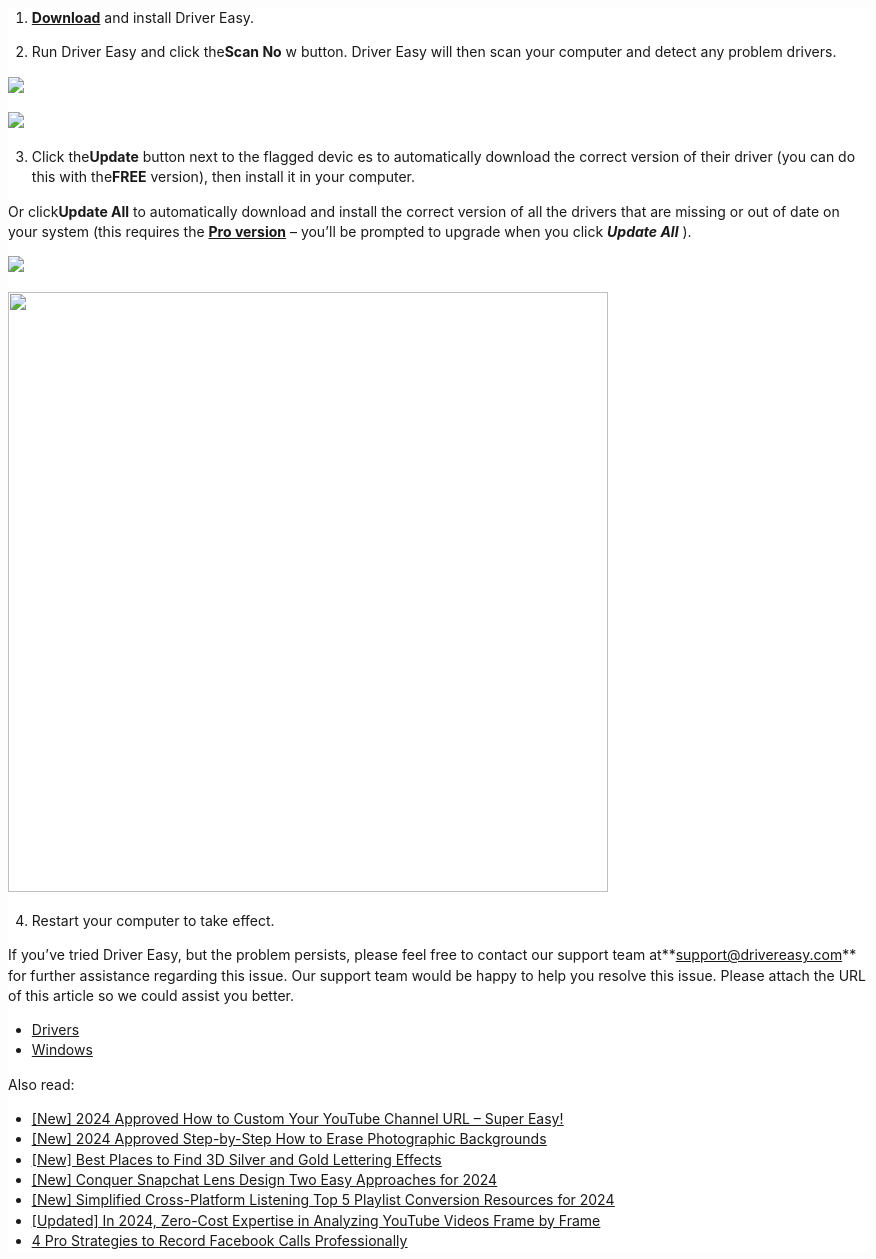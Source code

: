  1) **[Download](https://tools.techidaily.com/drivereasy/download/)**  and install Driver Easy.

 2) Run Driver Easy and click the**Scan No** w button. Driver Easy will then scan your computer and detect any problem drivers.

![](https://images.drivereasy.com/wp-content/uploads/2018/07/img_5b5031aa03b57.jpg)


<a href="https://shop.copernic.com/order/checkout.php?PRODS=41033091&QTY=1&AFFILIATE=108875&CART=1"><img src="https://secure.2checkout.com/images/merchant/8d30aa96e72440759f74bd2306c1fa3d/Copernic-2023-Affiliate-728x90-Advanced.png" border="0"></a>

 3) Click the**Update** button next to the flagged devic  es to automatically download the correct version of their driver (you can do this with the**FREE** version), then install it in your computer.

 Or click**Update All** to automatically download and install the correct version of all the drivers that are missing or out of date on your system (this requires the **[Pro version](https://tools.techidaily.com/drivereasy/download/)**  – you’ll be prompted to upgrade when you click **_Update All_** ).

![](https://images.drivereasy.com/wp-content/uploads/2018/07/img_5b5031d68e4bb.jpg)


<a href="https://uperfect.sjv.io/c/5597632/1246754/15155" target="_top" id="1246754"><img src="//a.impactradius-go.com/display-ad/15155-1246754" border="0" alt="" width="600" height="600"/></a><img height="0" width="0" src="https://imp.pxf.io/i/5597632/1246754/15155" style="position:absolute;visibility:hidden;" border="0" />

4) Restart your computer to take effect.

 If you’ve tried Driver Easy, but the problem persists, please feel free to contact our support team at**<support@drivereasy.com>** for further assistance regarding this issue. Our support team would be happy to help you resolve this issue. Please attach the URL of this article so we could assist you better.

* [Drivers](https://tools.techidaily.com/drivereasy/download/)
* [Windows](https://tools.techidaily.com/drivereasy/download/)

<ins class="adsbygoogle"
     style="display:block"
     data-ad-format="autorelaxed"
     data-ad-client="ca-pub-7571918770474297"
     data-ad-slot="1223367746"></ins>



<ins class="adsbygoogle"
     style="display:block"
     data-ad-client="ca-pub-7571918770474297"
     data-ad-slot="8358498916"
     data-ad-format="auto"
     data-full-width-responsive="true"></ins>

<span class="atpl-alsoreadstyle">Also read:</span>
<div><ul>
<li><a href="https://youtube-zero.techidaily.com/024-approved-how-to-custom-your-youtube-channel-url-super-easy/"><u>[New] 2024 Approved  How to Custom Your YouTube Channel URL – Super Easy!</u></a></li>
<li><a href="https://fox-links.techidaily.com/new-2024-approved-step-by-step-how-to-erase-photographic-backgrounds/"><u>[New] 2024 Approved  Step-by-Step  How to Erase Photographic Backgrounds</u></a></li>
<li><a href="https://vp-tips.techidaily.com/new-best-places-to-find-3d-silver-and-gold-lettering-effects/"><u>[New] Best Places to Find 3D Silver and Gold Lettering Effects</u></a></li>
<li><a href="https://snapchat-videos.techidaily.com/new-conquer-snapchat-lens-design-two-easy-approaches-for-2024/"><u>[New] Conquer Snapchat Lens Design  Two Easy Approaches for 2024</u></a></li>
<li><a href="https://youtube-tips.techidaily.com/implified-cross-platform-listening-top-5-playlist-conversion-resources-for-2024/"><u>[New] Simplified Cross-Platform Listening  Top 5 Playlist Conversion Resources for 2024</u></a></li>
<li><a href="https://youtube-docs.techidaily.com/ed-in-2024-zero-cost-expertise-in-analyzing-youtube-videos-frame-by-frame/"><u>[Updated] In 2024, Zero-Cost Expertise in Analyzing YouTube Videos Frame by Frame</u></a></li>
<li><a href="https://facebook-clips.techidaily.com/4-pro-strategies-to-record-facebook-calls-professionally/"><u>4 Pro Strategies to Record Facebook Calls Professionally</u></a></li>